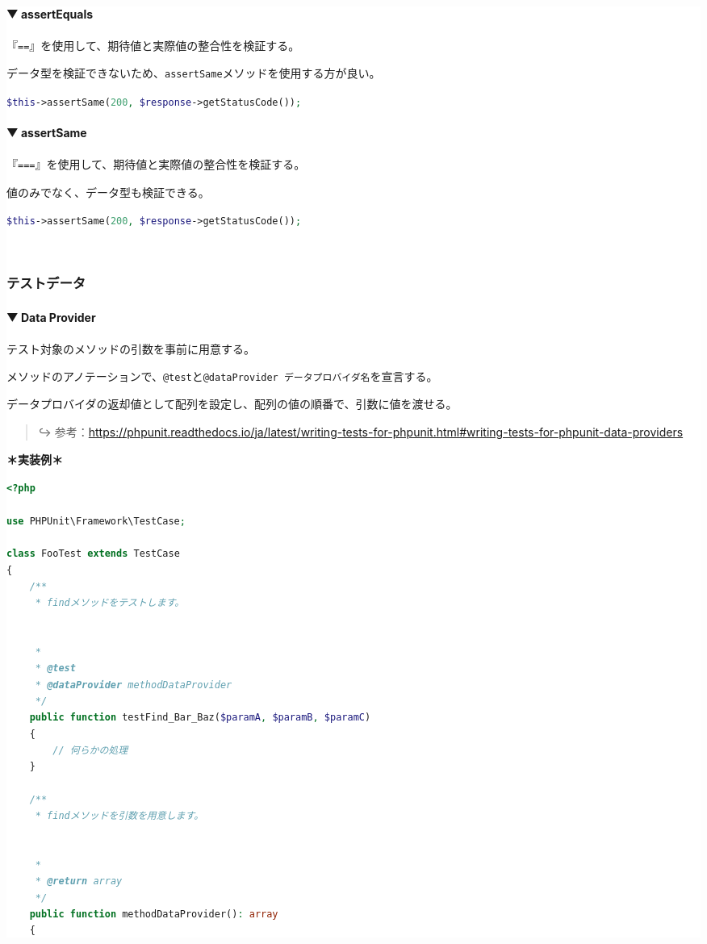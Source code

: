 #### ▼ assertEquals

『```==```』を使用して、期待値と実際値の整合性を検証する。

データ型を検証できないため、```assertSame```メソッドを使用する方が良い。



```php
$this->assertSame(200, $response->getStatusCode());
```

#### ▼ assertSame

『```===```』を使用して、期待値と実際値の整合性を検証する。

値のみでなく、データ型も検証できる。




```php
$this->assertSame(200, $response->getStatusCode());
```

<br>

### テストデータ

#### ▼ Data Provider

テスト対象のメソッドの引数を事前に用意する。

メソッドのアノテーションで、```@test```と```@dataProvider データプロバイダ名```を宣言する。

データプロバイダの返却値として配列を設定し、配列の値の順番で、引数に値を渡せる。



> ↪️ 参考：https://phpunit.readthedocs.io/ja/latest/writing-tests-for-phpunit.html#writing-tests-for-phpunit-data-providers

**＊実装例＊**

```php
<?php

use PHPUnit\Framework\TestCase;

class FooTest extends TestCase
{
    /** 
     * findメソッドをテストします。


     *
     * @test
     * @dataProvider methodDataProvider
     */
    public function testFind_Bar_Baz($paramA, $paramB, $paramC)
    {
        // 何らかの処理 
    }
    
    /** 
     * findメソッドを引数を用意します。


     *
     * @return array
     */    
    public function methodDataProvider(): array
    {
```